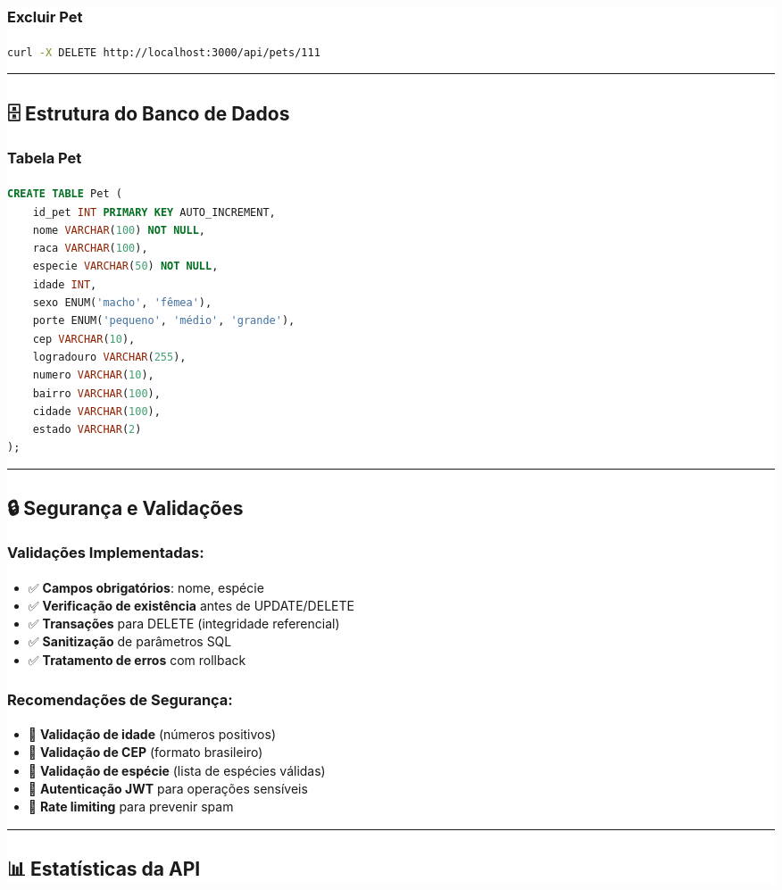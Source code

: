 ### **Excluir Pet**
```bash
curl -X DELETE http://localhost:3000/api/pets/111
```

---

## 🗄️ **Estrutura do Banco de Dados**

### **Tabela Pet**
```sql
CREATE TABLE Pet (
    id_pet INT PRIMARY KEY AUTO_INCREMENT,
    nome VARCHAR(100) NOT NULL,
    raca VARCHAR(100),
    especie VARCHAR(50) NOT NULL,
    idade INT,
    sexo ENUM('macho', 'fêmea'),
    porte ENUM('pequeno', 'médio', 'grande'),
    cep VARCHAR(10),
    logradouro VARCHAR(255),
    numero VARCHAR(10),
    bairro VARCHAR(100),
    cidade VARCHAR(100),
    estado VARCHAR(2)
);
```

---

## 🔒 **Segurança e Validações**

### **Validações Implementadas:**
- ✅ **Campos obrigatórios**: nome, espécie
- ✅ **Verificação de existência** antes de UPDATE/DELETE
- ✅ **Transações** para DELETE (integridade referencial)
- ✅ **Sanitização** de parâmetros SQL
- ✅ **Tratamento de erros** com rollback

### **Recomendações de Segurança:**
- 🔐 **Validação de idade** (números positivos)
- 🔐 **Validação de CEP** (formato brasileiro)
- 🔐 **Validação de espécie** (lista de espécies válidas)
- 🔐 **Autenticação JWT** para operações sensíveis
- 🔐 **Rate limiting** para prevenir spam

---

## 📊 **Estatísticas da API**
